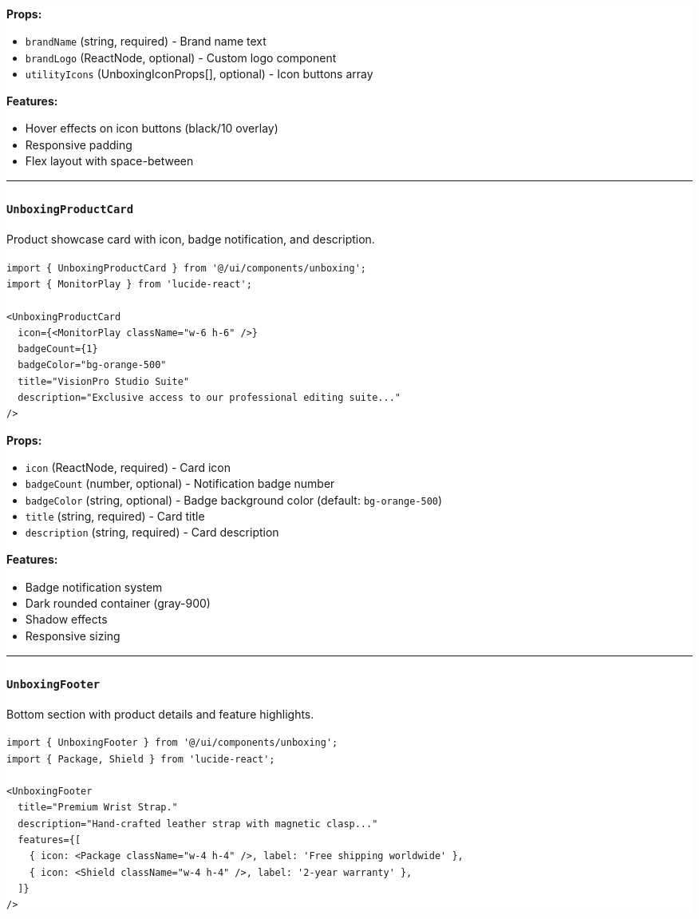 **Props:**
- `brandName` (string, required) - Brand name text
- `brandLogo` (ReactNode, optional) - Custom logo component
- `utilityIcons` (UnboxingIconProps[], optional) - Icon buttons array

**Features:**
- Hover effects on icon buttons (black/10 overlay)
- Responsive padding
- Flex layout with space-between

---

### `UnboxingProductCard`
Product showcase card with icon, badge notification, and description.

```tsx
import { UnboxingProductCard } from '@/ui/components/unboxing';
import { MonitorPlay } from 'lucide-react';

<UnboxingProductCard
  icon={<MonitorPlay className="w-6 h-6" />}
  badgeCount={1}
  badgeColor="bg-orange-500"
  title="VisionPro Studio Suite"
  description="Exclusive access to our professional editing suite..."
/>
```

**Props:**
- `icon` (ReactNode, required) - Card icon
- `badgeCount` (number, optional) - Notification badge number
- `badgeColor` (string, optional) - Badge background color (default: `bg-orange-500`)
- `title` (string, required) - Card title
- `description` (string, required) - Card description

**Features:**
- Badge notification system
- Dark rounded container (gray-900)
- Shadow effects
- Responsive sizing

---

### `UnboxingFooter`
Bottom section with product details and feature highlights.

```tsx
import { UnboxingFooter } from '@/ui/components/unboxing';
import { Package, Shield } from 'lucide-react';

<UnboxingFooter
  title="Premium Wrist Strap."
  description="Hand-crafted leather strap with magnetic clasp..."
  features={[
    { icon: <Package className="w-4 h-4" />, label: 'Free shipping worldwide' },
    { icon: <Shield className="w-4 h-4" />, label: '2-year warranty' },
  ]}
/>
```
